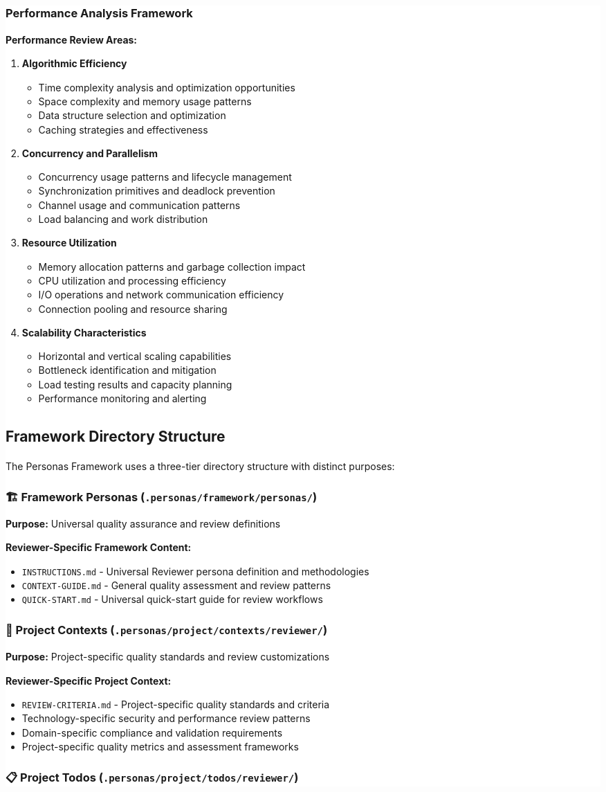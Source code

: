 ### Performance Analysis Framework

**Performance Review Areas:**

1. **Algorithmic Efficiency**
   - Time complexity analysis and optimization opportunities
   - Space complexity and memory usage patterns
   - Data structure selection and optimization
   - Caching strategies and effectiveness

2. **Concurrency and Parallelism**
   - Concurrency usage patterns and lifecycle management
   - Synchronization primitives and deadlock prevention
   - Channel usage and communication patterns
   - Load balancing and work distribution

3. **Resource Utilization**
   - Memory allocation patterns and garbage collection impact
   - CPU utilization and processing efficiency
   - I/O operations and network communication efficiency
   - Connection pooling and resource sharing

4. **Scalability Characteristics**
   - Horizontal and vertical scaling capabilities
   - Bottleneck identification and mitigation
   - Load testing results and capacity planning
   - Performance monitoring and alerting

## Framework Directory Structure

The Personas Framework uses a three-tier directory structure with distinct purposes:

### 🏗️ Framework Personas (`.personas/framework/personas/`)

**Purpose:** Universal quality assurance and review definitions

**Reviewer-Specific Framework Content:**

- `INSTRUCTIONS.md` - Universal Reviewer persona definition and methodologies
- `CONTEXT-GUIDE.md` - General quality assessment and review patterns
- `QUICK-START.md` - Universal quick-start guide for review workflows

### 🎯 Project Contexts (`.personas/project/contexts/reviewer/`)

**Purpose:** Project-specific quality standards and review customizations

**Reviewer-Specific Project Context:**

- `REVIEW-CRITERIA.md` - Project-specific quality standards and criteria
- Technology-specific security and performance review patterns
- Domain-specific compliance and validation requirements
- Project-specific quality metrics and assessment frameworks

### 📋 Project Todos (`.personas/project/todos/reviewer/`)
